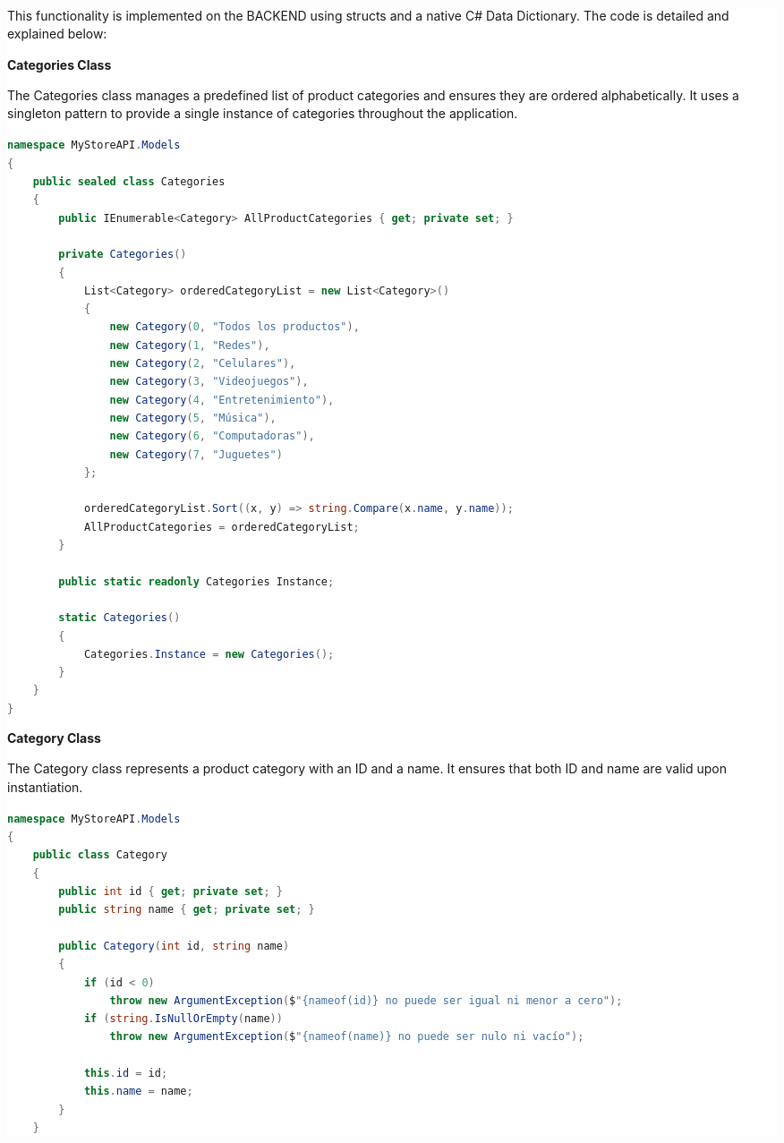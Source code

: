 <p>This functionality is implemented on the BACKEND using structs and a native C# Data Dictionary. The code is detailed and explained below:</p>

<strong>Categories Class</strong>
<p>The Categories class manages a predefined list of product categories and ensures they are ordered alphabetically. It uses a singleton pattern to provide a single instance of categories throughout the application.</p>

```csharp
namespace MyStoreAPI.Models
{
    public sealed class Categories
    {
        public IEnumerable<Category> AllProductCategories { get; private set; }

        private Categories()
        {
            List<Category> orderedCategoryList = new List<Category>()
            {
                new Category(0, "Todos los productos"),
                new Category(1, "Redes"),
                new Category(2, "Celulares"),
                new Category(3, "Videojuegos"),
                new Category(4, "Entretenimiento"),
                new Category(5, "Música"),
                new Category(6, "Computadoras"),
                new Category(7, "Juguetes")
            };

            orderedCategoryList.Sort((x, y) => string.Compare(x.name, y.name));
            AllProductCategories = orderedCategoryList;
        }

        public static readonly Categories Instance;

        static Categories()
        {
            Categories.Instance = new Categories();
        }
    }
}
```
<strong>Category Class</strong>
<p>The Category class represents a product category with an ID and a name. It ensures that both ID and name are valid upon instantiation.</p>

```csharp
namespace MyStoreAPI.Models
{
    public class Category
    {
        public int id { get; private set; }
        public string name { get; private set; }

        public Category(int id, string name)
        {
            if (id < 0)
                throw new ArgumentException($"{nameof(id)} no puede ser igual ni menor a cero");
            if (string.IsNullOrEmpty(name))
                throw new ArgumentException($"{nameof(name)} no puede ser nulo ni vacío");

            this.id = id;
            this.name = name;
        }
    }
```